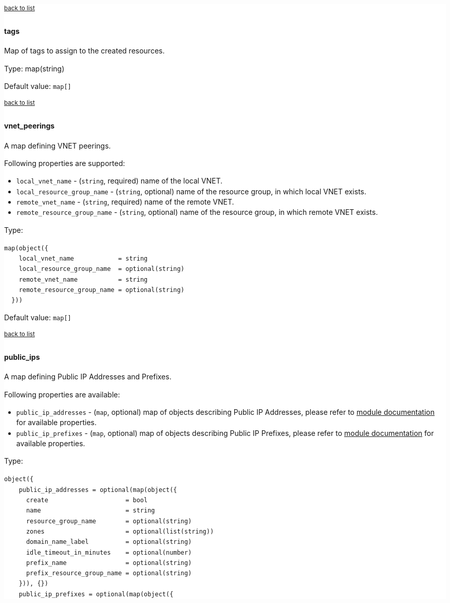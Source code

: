 <sup>[back to list](#modules-optional-inputs)</sup>

#### tags

Map of tags to assign to the created resources.

Type: map(string)

Default value: `map[]`

<sup>[back to list](#modules-optional-inputs)</sup>

#### vnet_peerings

A map defining VNET peerings.

Following properties are supported:
- `local_vnet_name`            - (`string`, required) name of the local VNET.
- `local_resource_group_name`  - (`string`, optional) name of the resource group, in which local VNET exists.
- `remote_vnet_name`           - (`string`, required) name of the remote VNET.
- `remote_resource_group_name` - (`string`, optional) name of the resource group, in which remote VNET exists.


Type: 

```hcl
map(object({
    local_vnet_name            = string
    local_resource_group_name  = optional(string)
    remote_vnet_name           = string
    remote_resource_group_name = optional(string)
  }))
```


Default value: `map[]`

<sup>[back to list](#modules-optional-inputs)</sup>

#### public_ips

A map defining Public IP Addresses and Prefixes.

Following properties are available:

- `public_ip_addresses` - (`map`, optional) map of objects describing Public IP Addresses, please refer to
                          [module documentation](../../modules/public_ip/README.md#public_ip_addresses)
                          for available properties.
- `public_ip_prefixes`  - (`map`, optional) map of objects describing Public IP Prefixes, please refer to
                          [module documentation](../../modules/public_ip/README.md#public_ip_prefixes)
                          for available properties.


Type: 

```hcl
object({
    public_ip_addresses = optional(map(object({
      create                     = bool
      name                       = string
      resource_group_name        = optional(string)
      zones                      = optional(list(string))
      domain_name_label          = optional(string)
      idle_timeout_in_minutes    = optional(number)
      prefix_name                = optional(string)
      prefix_resource_group_name = optional(string)
    })), {})
    public_ip_prefixes = optional(map(object({
```